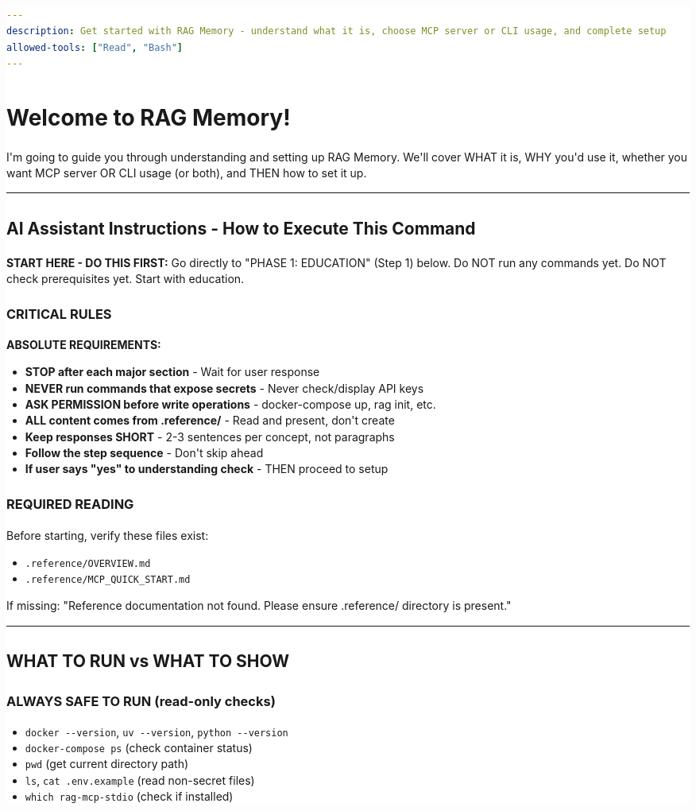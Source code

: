 ```yaml
---
description: Get started with RAG Memory - understand what it is, choose MCP server or CLI usage, and complete setup
allowed-tools: ["Read", "Bash"]
---
```


# Welcome to RAG Memory!

I'm going to guide you through understanding and setting up RAG Memory. We'll cover WHAT it is, WHY you'd use it, whether you want MCP server OR CLI usage (or both), and THEN how to set it up.

---

## AI Assistant Instructions - How to Execute This Command

**START HERE - DO THIS FIRST:**
Go directly to "PHASE 1: EDUCATION" (Step 1) below. Do NOT run any commands yet. Do NOT check prerequisites yet. Start with education.

### CRITICAL RULES

**ABSOLUTE REQUIREMENTS:**
- **STOP after each major section** - Wait for user response
- **NEVER run commands that expose secrets** - Never check/display API keys
- **ASK PERMISSION before write operations** - docker-compose up, rag init, etc.
- **ALL content comes from .reference/** - Read and present, don't create
- **Keep responses SHORT** - 2-3 sentences per concept, not paragraphs
- **Follow the step sequence** - Don't skip ahead
- **If user says "yes" to understanding check** - THEN proceed to setup

### REQUIRED READING

Before starting, verify these files exist:
- `.reference/OVERVIEW.md`
- `.reference/MCP_QUICK_START.md`

If missing: "Reference documentation not found. Please ensure .reference/ directory is present."

---

## WHAT TO RUN vs WHAT TO SHOW

### ALWAYS SAFE TO RUN (read-only checks)
- `docker --version`, `uv --version`, `python --version`
- `docker-compose ps` (check container status)
- `pwd` (get current directory path)
- `ls`, `cat .env.example` (read non-secret files)
- `which rag-mcp-stdio` (check if installed)
